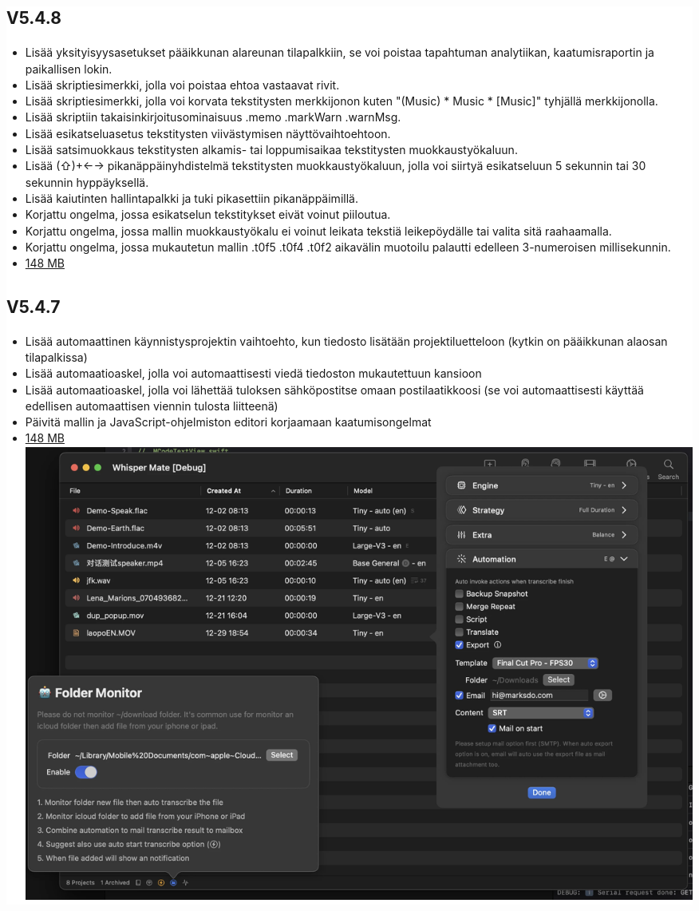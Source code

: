 V5.4.8
---
- Lisää yksityisyysasetukset pääikkunan alareunan tilapalkkiin, se voi poistaa tapahtuman analytiikan, kaatumisraportin ja paikallisen lokin.
- Lisää skriptiesimerkki, jolla voi poistaa ehtoa vastaavat rivit.
- Lisää skriptiesimerkki, jolla voi korvata tekstitysten merkkijonon kuten "(Music) * Music * [Music]" tyhjällä merkkijonolla.
- Lisää skriptiin takaisinkirjoitusominaisuus .memo .markWarn .warnMsg.
- Lisää esikatseluasetus tekstitysten viivästymisen näyttövaihtoehtoon.
- Lisää satsimuokkaus tekstitysten alkamis- tai loppumisaikaa tekstitysten muokkaustyökaluun.
- Lisää (⇧)+←→ pikanäppäinyhdistelmä tekstitysten muokkaustyökaluun, jolla voi siirtyä esikatseluun 5 sekunnin tai 30 sekunnin hyppäyksellä.
- Lisää kaiutinten hallintapalkki ja tuki pikasettiin pikanäppäimillä.
- Korjattu ongelma, jossa esikatselun tekstitykset eivät voinut piiloutua.
- Korjattu ongelma, jossa mallin muokkaustyökalu ei voinut leikata tekstiä leikepöydälle tai valita sitä raahaamalla.
- Korjattu ongelma, jossa mukautetun mallin .t0f5 .t0f4 .t0f2 aikavälin muotoilu palautti edelleen 3-numeroisen millisekunnin.
- [148 MB](https://download.marksdo.com/apps/WhisperMate/V5.4.8/WhisperMate.dmg) 

V5.4.7
---
- Lisää automaattinen käynnistysprojektin vaihtoehto, kun tiedosto lisätään projektiluetteloon (kytkin on pääikkunan alaosan tilapalkissa)
- Lisää automaatioaskel, jolla voi automaattisesti viedä tiedoston mukautettuun kansioon
- Lisää automaatioaskel, jolla voi lähettää tuloksen sähköpostitse omaan postilaatikkoosi (se voi automaattisesti käyttää edellisen automaattisen viennin tulosta liitteenä)
- Päivitä mallin ja JavaScript-ohjelmiston editori korjaamaan kaatumisongelmat
- [148 MB](https://download.marksdo.com/apps/WhisperMate/V5.4.7/WhisperMate.dmg) 
![image](/images/V547.webp)
